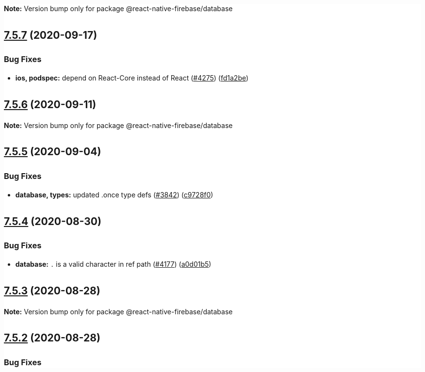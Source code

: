 **Note:** Version bump only for package @react-native-firebase/database

## [7.5.7](https://github.com/invertase/react-native-firebase/compare/@react-native-firebase/database@7.5.6...@react-native-firebase/database@7.5.7) (2020-09-17)

### Bug Fixes

- **ios, podspec:** depend on React-Core instead of React ([#4275](https://github.com/invertase/react-native-firebase/issues/4275)) ([fd1a2be](https://github.com/invertase/react-native-firebase/commit/fd1a2be6b6ab1dec89e5dce1fc237435c3e1d510))

## [7.5.6](https://github.com/invertase/react-native-firebase/compare/@react-native-firebase/database@7.5.5...@react-native-firebase/database@7.5.6) (2020-09-11)

**Note:** Version bump only for package @react-native-firebase/database

## [7.5.5](https://github.com/invertase/react-native-firebase/compare/@react-native-firebase/database@7.5.4...@react-native-firebase/database@7.5.5) (2020-09-04)

### Bug Fixes

- **database, types:** updated .once type defs ([#3842](https://github.com/invertase/react-native-firebase/issues/3842)) ([c9728f0](https://github.com/invertase/react-native-firebase/commit/c9728f065242985039c86097677100a61357e1d2))

## [7.5.4](https://github.com/invertase/react-native-firebase/compare/@react-native-firebase/database@7.5.3...@react-native-firebase/database@7.5.4) (2020-08-30)

### Bug Fixes

- **database:** `.` is a valid character in ref path ([#4177](https://github.com/invertase/react-native-firebase/issues/4177)) ([a0d01b5](https://github.com/invertase/react-native-firebase/commit/a0d01b5c37f3be9b3091aff6eff7f101be201958))

## [7.5.3](https://github.com/invertase/react-native-firebase/compare/@react-native-firebase/database@7.5.2...@react-native-firebase/database@7.5.3) (2020-08-28)

**Note:** Version bump only for package @react-native-firebase/database

## [7.5.2](https://github.com/invertase/react-native-firebase/compare/@react-native-firebase/database@7.5.1...@react-native-firebase/database@7.5.2) (2020-08-28)

### Bug Fixes
